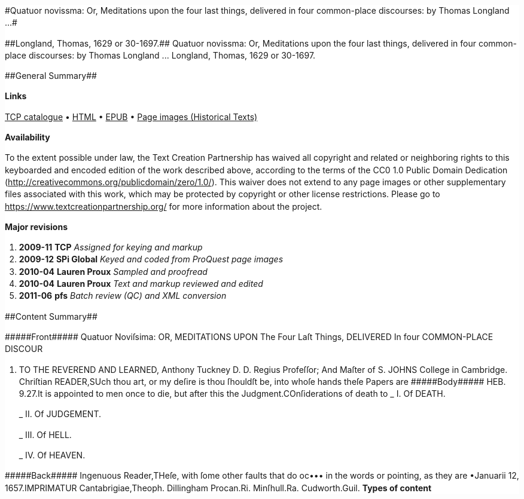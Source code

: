 #Quatuor novissma: Or, Meditations upon the four last things, delivered in four common-place discourses: by Thomas Longland ...#

##Longland, Thomas, 1629 or 30-1697.##
Quatuor novissma: Or, Meditations upon the four last things, delivered in four common-place discourses: by Thomas Longland ...
Longland, Thomas, 1629 or 30-1697.

##General Summary##

**Links**

[TCP catalogue](http://www.ota.ox.ac.uk/tcp/)  • 
[HTML](http://tei.it.ox.ac.uk/tcp/Texts-HTML/free/A74/A74676.html)  • 
[EPUB](http://tei.it.ox.ac.uk/tcp/Texts-EPUB/free/A74/A74676.epub) • 
[Page images (Historical Texts)](https://historicaltexts.jisc.ac.uk/eebo-50796709e)

**Availability**

To the extent possible under law, the Text Creation Partnership has waived all copyright and related or neighboring rights to this keyboarded and encoded edition of the work described above, according to the terms of the CC0 1.0 Public Domain Dedication (http://creativecommons.org/publicdomain/zero/1.0/). This waiver does not extend to any page images or other supplementary files associated with this work, which may be protected by copyright or other license restrictions. Please go to https://www.textcreationpartnership.org/ for more information about the project.

**Major revisions**

1. __2009-11__ __TCP__ *Assigned for keying and markup*
1. __2009-12__ __SPi Global__ *Keyed and coded from ProQuest page images*
1. __2010-04__ __Lauren Proux__ *Sampled and proofread*
1. __2010-04__ __Lauren Proux__ *Text and markup reviewed and edited*
1. __2011-06__ __pfs__ *Batch review (QC) and XML conversion*

##Content Summary##

#####Front#####
Quatuor Noviſsima: OR, MEDITATIONS UPON The Four Laſt Things, DELIVERED In four COMMON-PLACE DISCOUR
1. TO THE REVEREND AND LEARNED, Anthony Tuckney D. D. Regius Profeſſor; And Maſter of S. JOHNS College in Cambridge.
Chriſtian READER,SUch thou art, or my deſire is thou ſhouldſt be, into whoſe hands theſe Papers are 
#####Body#####
HEB. 9.27.It is appointed to men once to die, but after this the Judgment.COnſiderations of death to
    _ I. Of DEATH.

    _ II. Of JUDGEMENT.

    _ III. Of HELL.

    _ IV. Of HEAVEN.

#####Back#####
Ingenuous Reader,THeſe, with ſome other faults that do oc••• in the words or pointing, as they are •Januarii 12, 1657.IMPRIMATUR Cantabrigiae,Theoph. Dillingham Procan.Ri. Minſhull.Ra. Cudworth.Guil. 
**Types of content**
